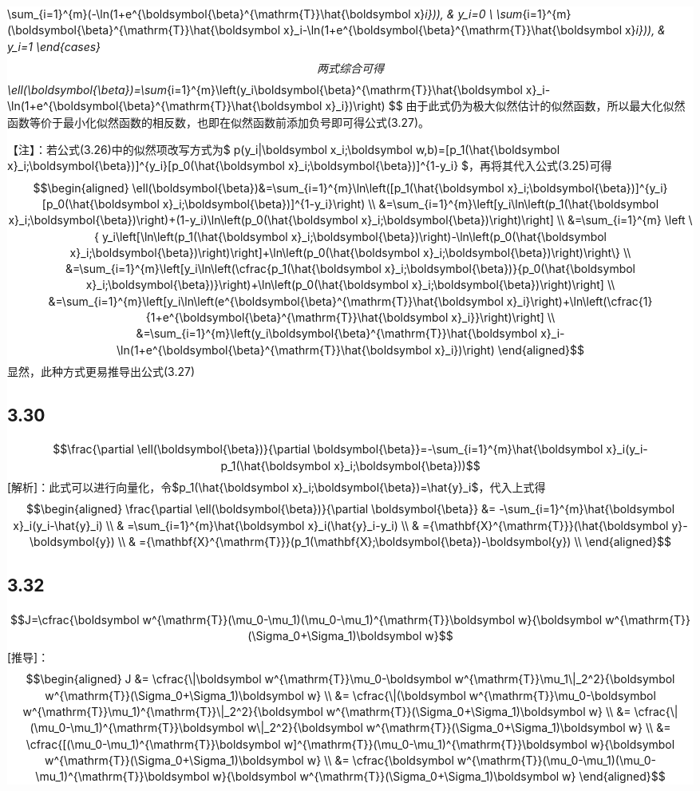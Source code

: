 \sum_{i=1}^{m}(-\ln(1+e^{\boldsymbol{\beta}^{\mathrm{T}}\hat{\boldsymbol x}_i})),  & y_i=0 \\
\sum_{i=1}^{m}(\boldsymbol{\beta}^{\mathrm{T}}\hat{\boldsymbol x}_i-\ln(1+e^{\boldsymbol{\beta}^{\mathrm{T}}\hat{\boldsymbol x}_i})), & y_i=1
\end{cases} $$
两式综合可得
$$ \ell(\boldsymbol{\beta})=\sum_{i=1}^{m}\left(y_i\boldsymbol{\beta}^{\mathrm{T}}\hat{\boldsymbol x}_i-\ln(1+e^{\boldsymbol{\beta}^{\mathrm{T}}\hat{\boldsymbol x}_i})\right) $$
由于此式仍为极大似然估计的似然函数，所以最大化似然函数等价于最小化似然函数的相反数，也即在似然函数前添加负号即可得公式(3.27)。

【注】：若公式(3.26)中的似然项改写方式为$ p(y_i|\boldsymbol x_i;\boldsymbol w,b)=[p_1(\hat{\boldsymbol x}_i;\boldsymbol{\beta})]^{y_i}[p_0(\hat{\boldsymbol x}_i;\boldsymbol{\beta})]^{1-y_i} $，再将其代入公式(3.25)可得
$$\begin{aligned}
 \ell(\boldsymbol{\beta})&=\sum_{i=1}^{m}\ln\left([p_1(\hat{\boldsymbol x}_i;\boldsymbol{\beta})]^{y_i}[p_0(\hat{\boldsymbol x}_i;\boldsymbol{\beta})]^{1-y_i}\right) \\
&=\sum_{i=1}^{m}\left[y_i\ln\left(p_1(\hat{\boldsymbol x}_i;\boldsymbol{\beta})\right)+(1-y_i)\ln\left(p_0(\hat{\boldsymbol x}_i;\boldsymbol{\beta})\right)\right] \\
&=\sum_{i=1}^{m} \left \{ y_i\left[\ln\left(p_1(\hat{\boldsymbol x}_i;\boldsymbol{\beta})\right)-\ln\left(p_0(\hat{\boldsymbol x}_i;\boldsymbol{\beta})\right)\right]+\ln\left(p_0(\hat{\boldsymbol x}_i;\boldsymbol{\beta})\right)\right\} \\
&=\sum_{i=1}^{m}\left[y_i\ln\left(\cfrac{p_1(\hat{\boldsymbol x}_i;\boldsymbol{\beta})}{p_0(\hat{\boldsymbol x}_i;\boldsymbol{\beta})}\right)+\ln\left(p_0(\hat{\boldsymbol x}_i;\boldsymbol{\beta})\right)\right] \\
&=\sum_{i=1}^{m}\left[y_i\ln\left(e^{\boldsymbol{\beta}^{\mathrm{T}}\hat{\boldsymbol x}_i}\right)+\ln\left(\cfrac{1}{1+e^{\boldsymbol{\beta}^{\mathrm{T}}\hat{\boldsymbol x}_i}}\right)\right] \\
&=\sum_{i=1}^{m}\left(y_i\boldsymbol{\beta}^{\mathrm{T}}\hat{\boldsymbol x}_i-\ln(1+e^{\boldsymbol{\beta}^{\mathrm{T}}\hat{\boldsymbol x}_i})\right) 
\end{aligned}$$
显然，此种方式更易推导出公式(3.27)

## 3.30
$$\frac{\partial \ell(\boldsymbol{\beta})}{\partial \boldsymbol{\beta}}=-\sum_{i=1}^{m}\hat{\boldsymbol x}_i(y_i-p_1(\hat{\boldsymbol x}_i;\boldsymbol{\beta}))$$
[解析]：此式可以进行向量化，令$p_1(\hat{\boldsymbol x}_i;\boldsymbol{\beta})=\hat{y}_i$，代入上式得
$$\begin{aligned}
\frac{\partial \ell(\boldsymbol{\beta})}{\partial \boldsymbol{\beta}} &= -\sum_{i=1}^{m}\hat{\boldsymbol x}_i(y_i-\hat{y}_i) \\
& =\sum_{i=1}^{m}\hat{\boldsymbol x}_i(\hat{y}_i-y_i) \\
& ={\mathbf{X}^{\mathrm{T}}}(\hat{\boldsymbol y}-\boldsymbol{y}) \\
& ={\mathbf{X}^{\mathrm{T}}}(p_1(\mathbf{X};\boldsymbol{\beta})-\boldsymbol{y}) \\
\end{aligned}$$

## 3.32
$$J=\cfrac{\boldsymbol w^{\mathrm{T}}(\mu_0-\mu_1)(\mu_0-\mu_1)^{\mathrm{T}}\boldsymbol w}{\boldsymbol w^{\mathrm{T}}(\Sigma_0+\Sigma_1)\boldsymbol w}$$
[推导]：
$$\begin{aligned}
	J &= \cfrac{\|\boldsymbol w^{\mathrm{T}}\mu_0-\boldsymbol w^{\mathrm{T}}\mu_1\|_2^2}{\boldsymbol w^{\mathrm{T}}(\Sigma_0+\Sigma_1)\boldsymbol w} \\
	&= \cfrac{\|(\boldsymbol w^{\mathrm{T}}\mu_0-\boldsymbol w^{\mathrm{T}}\mu_1)^{\mathrm{T}}\|_2^2}{\boldsymbol w^{\mathrm{T}}(\Sigma_0+\Sigma_1)\boldsymbol w} \\
	&= \cfrac{\|(\mu_0-\mu_1)^{\mathrm{T}}\boldsymbol w\|_2^2}{\boldsymbol w^{\mathrm{T}}(\Sigma_0+\Sigma_1)\boldsymbol w} \\
	&= \cfrac{[(\mu_0-\mu_1)^{\mathrm{T}}\boldsymbol w]^{\mathrm{T}}(\mu_0-\mu_1)^{\mathrm{T}}\boldsymbol w}{\boldsymbol w^{\mathrm{T}}(\Sigma_0+\Sigma_1)\boldsymbol w} \\
	&= \cfrac{\boldsymbol w^{\mathrm{T}}(\mu_0-\mu_1)(\mu_0-\mu_1)^{\mathrm{T}}\boldsymbol w}{\boldsymbol w^{\mathrm{T}}(\Sigma_0+\Sigma_1)\boldsymbol w}
\end{aligned}$$
